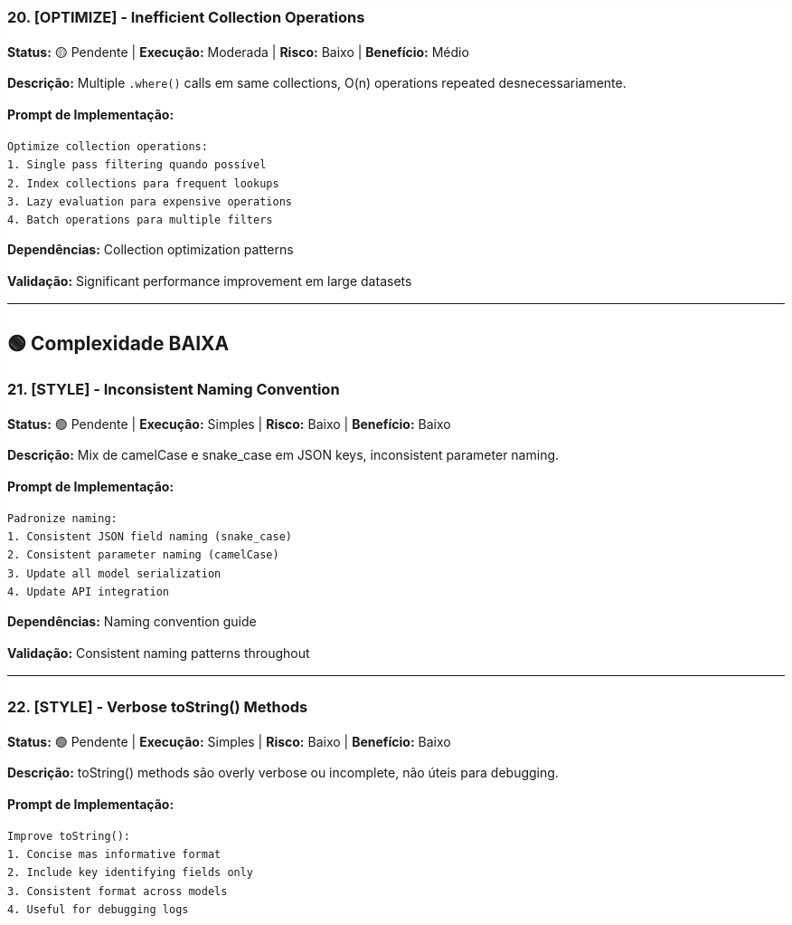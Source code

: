 
### 20. [OPTIMIZE] - Inefficient Collection Operations

**Status:** 🟡 Pendente | **Execução:** Moderada | **Risco:** Baixo | **Benefício:** Médio

**Descrição:** Multiple `.where()` calls em same collections, O(n) operations repeated desnecessariamente.

**Prompt de Implementação:**
```
Optimize collection operations:
1. Single pass filtering quando possível
2. Index collections para frequent lookups
3. Lazy evaluation para expensive operations
4. Batch operations para multiple filters
```

**Dependências:** Collection optimization patterns

**Validação:** Significant performance improvement em large datasets

---

## 🟢 Complexidade BAIXA

### 21. [STYLE] - Inconsistent Naming Convention

**Status:** 🟢 Pendente | **Execução:** Simples | **Risco:** Baixo | **Benefício:** Baixo

**Descrição:** Mix de camelCase e snake_case em JSON keys, inconsistent parameter naming.

**Prompt de Implementação:**
```
Padronize naming:
1. Consistent JSON field naming (snake_case)
2. Consistent parameter naming (camelCase)
3. Update all model serialization
4. Update API integration
```

**Dependências:** Naming convention guide

**Validação:** Consistent naming patterns throughout

---

### 22. [STYLE] - Verbose toString() Methods

**Status:** 🟢 Pendente | **Execução:** Simples | **Risco:** Baixo | **Benefício:** Baixo

**Descrição:** toString() methods são overly verbose ou incomplete, não úteis para debugging.

**Prompt de Implementação:**
```
Improve toString():
1. Concise mas informative format
2. Include key identifying fields only
3. Consistent format across models  
4. Useful for debugging logs
```
